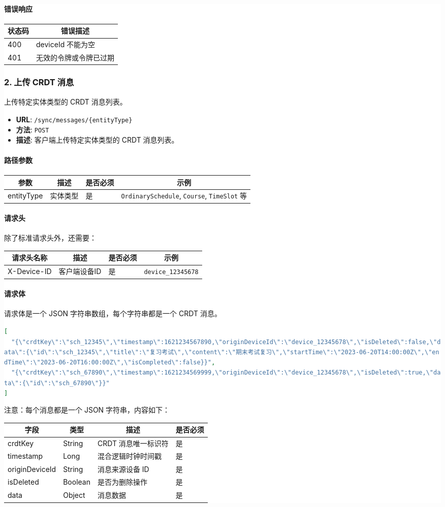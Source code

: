 #### 错误响应

| 状态码 | 错误描述 |
|--------|----------|
| 400 | deviceId 不能为空 |
| 401 | 无效的令牌或令牌已过期 |

### 2. 上传 CRDT 消息

上传特定实体类型的 CRDT 消息列表。

- **URL**: `/sync/messages/{entityType}`
- **方法**: `POST`
- **描述**: 客户端上传特定实体类型的 CRDT 消息列表。

#### 路径参数

| 参数 | 描述 | 是否必须 | 示例 |
|------|------|----------|------|
| entityType | 实体类型 | 是 | `OrdinarySchedule`, `Course`, `TimeSlot` 等 |

#### 请求头

除了标准请求头外，还需要：

| 请求头名称 | 描述 | 是否必须 | 示例 |
|------------|------|----------|------|
| X-Device-ID | 客户端设备ID | 是 | `device_12345678` |

#### 请求体

请求体是一个 JSON 字符串数组，每个字符串都是一个 CRDT 消息。

```json
[
  "{\"crdtKey\":\"sch_12345\",\"timestamp\":1621234567890,\"originDeviceId\":\"device_12345678\",\"isDeleted\":false,\"data\":{\"id\":\"sch_12345\",\"title\":\"复习考试\",\"content\":\"期末考试复习\",\"startTime\":\"2023-06-20T14:00:00Z\",\"endTime\":\"2023-06-20T16:00:00Z\",\"isCompleted\":false}}",
  "{\"crdtKey\":\"sch_67890\",\"timestamp\":1621234569999,\"originDeviceId\":\"device_12345678\",\"isDeleted\":true,\"data\":{\"id\":\"sch_67890\"}}"
]
```

注意：每个消息都是一个 JSON 字符串，内容如下：

| 字段 | 类型 | 描述 | 是否必须 |
|------|------|------|----------|
| crdtKey | String | CRDT 消息唯一标识符 | 是 |
| timestamp | Long | 混合逻辑时钟时间戳 | 是 |
| originDeviceId | String | 消息来源设备 ID | 是 |
| isDeleted | Boolean | 是否为删除操作 | 是 |
| data | Object | 消息数据 | 是 |
